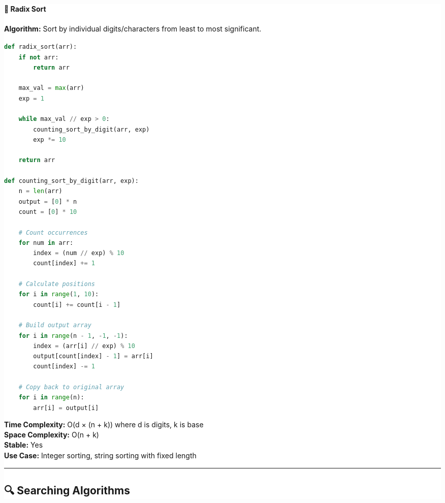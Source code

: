 
#### 🌟 Radix Sort
**Algorithm:** Sort by individual digits/characters from least to most significant.

```python
def radix_sort(arr):
    if not arr:
        return arr
    
    max_val = max(arr)
    exp = 1
    
    while max_val // exp > 0:
        counting_sort_by_digit(arr, exp)
        exp *= 10
    
    return arr

def counting_sort_by_digit(arr, exp):
    n = len(arr)
    output = [0] * n
    count = [0] * 10
    
    # Count occurrences
    for num in arr:
        index = (num // exp) % 10
        count[index] += 1
    
    # Calculate positions
    for i in range(1, 10):
        count[i] += count[i - 1]
    
    # Build output array
    for i in range(n - 1, -1, -1):
        index = (arr[i] // exp) % 10
        output[count[index] - 1] = arr[i]
        count[index] -= 1
    
    # Copy back to original array
    for i in range(n):
        arr[i] = output[i]
```

**Time Complexity:** O(d × (n + k)) where d is digits, k is base  
**Space Complexity:** O(n + k)  
**Stable:** Yes  
**Use Case:** Integer sorting, string sorting with fixed length

---

## 🔍 Searching Algorithms

